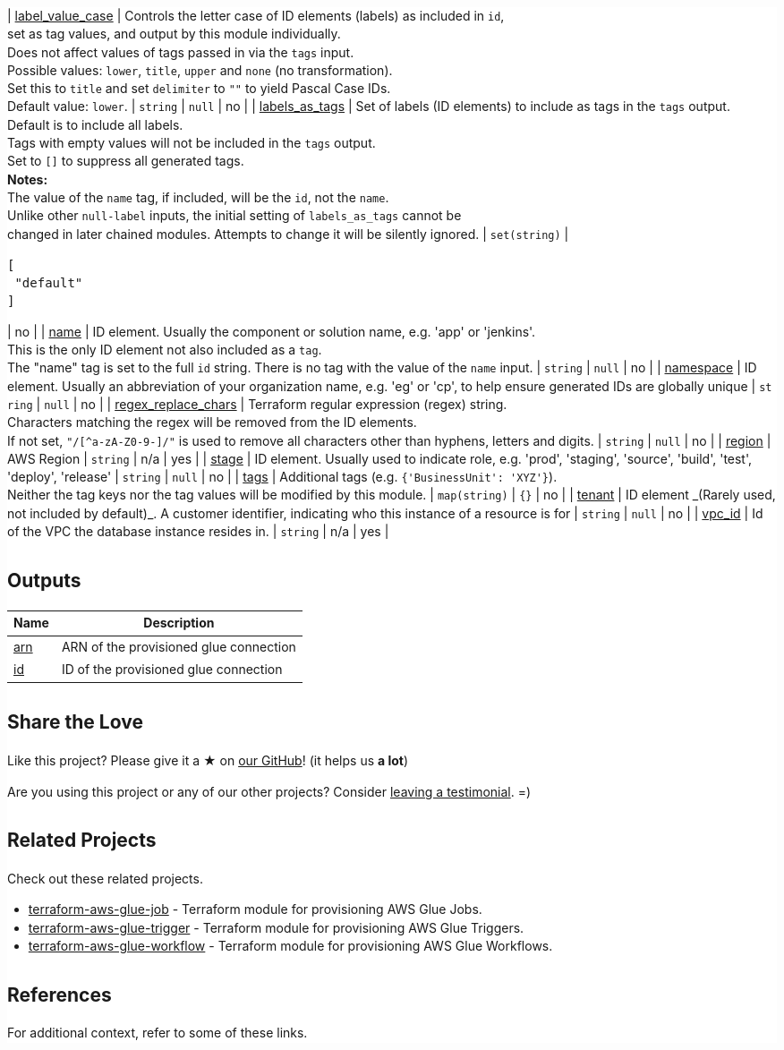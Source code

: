 | <a name="input_label_value_case"></a> [label\_value\_case](#input\_label\_value\_case) | Controls the letter case of ID elements (labels) as included in `id`,<br>set as tag values, and output by this module individually.<br>Does not affect values of tags passed in via the `tags` input.<br>Possible values: `lower`, `title`, `upper` and `none` (no transformation).<br>Set this to `title` and set `delimiter` to `""` to yield Pascal Case IDs.<br>Default value: `lower`. | `string` | `null` | no |
| <a name="input_labels_as_tags"></a> [labels\_as\_tags](#input\_labels\_as\_tags) | Set of labels (ID elements) to include as tags in the `tags` output.<br>Default is to include all labels.<br>Tags with empty values will not be included in the `tags` output.<br>Set to `[]` to suppress all generated tags.<br>**Notes:**<br>  The value of the `name` tag, if included, will be the `id`, not the `name`.<br>  Unlike other `null-label` inputs, the initial setting of `labels_as_tags` cannot be<br>  changed in later chained modules. Attempts to change it will be silently ignored. | `set(string)` | <pre>[<br>  "default"<br>]</pre> | no |
| <a name="input_name"></a> [name](#input\_name) | ID element. Usually the component or solution name, e.g. 'app' or 'jenkins'.<br>This is the only ID element not also included as a `tag`.<br>The "name" tag is set to the full `id` string. There is no tag with the value of the `name` input. | `string` | `null` | no |
| <a name="input_namespace"></a> [namespace](#input\_namespace) | ID element. Usually an abbreviation of your organization name, e.g. 'eg' or 'cp', to help ensure generated IDs are globally unique | `string` | `null` | no |
| <a name="input_regex_replace_chars"></a> [regex\_replace\_chars](#input\_regex\_replace\_chars) | Terraform regular expression (regex) string.<br>Characters matching the regex will be removed from the ID elements.<br>If not set, `"/[^a-zA-Z0-9-]/"` is used to remove all characters other than hyphens, letters and digits. | `string` | `null` | no |
| <a name="input_region"></a> [region](#input\_region) | AWS Region | `string` | n/a | yes |
| <a name="input_stage"></a> [stage](#input\_stage) | ID element. Usually used to indicate role, e.g. 'prod', 'staging', 'source', 'build', 'test', 'deploy', 'release' | `string` | `null` | no |
| <a name="input_tags"></a> [tags](#input\_tags) | Additional tags (e.g. `{'BusinessUnit': 'XYZ'}`).<br>Neither the tag keys nor the tag values will be modified by this module. | `map(string)` | `{}` | no |
| <a name="input_tenant"></a> [tenant](#input\_tenant) | ID element \_(Rarely used, not included by default)\_. A customer identifier, indicating who this instance of a resource is for | `string` | `null` | no |
| <a name="input_vpc_id"></a> [vpc\_id](#input\_vpc\_id) | Id of the VPC the database instance resides in. | `string` | n/a | yes |

## Outputs

| Name | Description |
|------|-------------|
| <a name="output_arn"></a> [arn](#output\_arn) | ARN of the provisioned glue connection |
| <a name="output_id"></a> [id](#output\_id) | ID of the provisioned glue connection |




## Share the Love

Like this project? Please give it a ★ on [our GitHub](https://github.com/https://github.com/cloudposse/terraform-aws-glue-connection)! (it helps us **a lot**)

Are you using this project or any of our other projects? Consider [leaving a testimonial][testimonial]. =)



## Related Projects

Check out these related projects.

- [terraform-aws-glue-job](https://github.com/cloudposse/terraform-aws-glue-job) - Terraform module for provisioning AWS Glue Jobs.
- [terraform-aws-glue-trigger](https://github.com/cloudposse/terraform-aws-glue-trigger) - Terraform module for provisioning AWS Glue Triggers.
- [terraform-aws-glue-workflow](https://github.com/cloudposse/terraform-aws-glue-workflow) - Terraform module for provisioning AWS Glue Workflows.


## References

For additional context, refer to some of these links.


  [osterman_homepage]: https://github.com/osterman
  [osterman_avatar]: https://img.cloudposse.com/150x150/https://github.com/osterman.png
  [r351574nc3_homepage]: https://github.com/r351574nc3
  [r351574nc3_avatar]: https://img.cloudposse.com/150x150/https://github.com/r351574nc3.png
  [logo]: https://cloudposse.com/logo-300x69.svg
  [docs]: https://cpco.io/docs?utm_source=github&utm_medium=readme&utm_campaign=https://github.com/cloudposse/terraform-aws-glue-connection&utm_content=docs
  [website]: https://cpco.io/homepage?utm_source=github&utm_medium=readme&utm_campaign=https://github.com/cloudposse/terraform-aws-glue-connection&utm_content=website
  [github]: https://cpco.io/github?utm_source=github&utm_medium=readme&utm_campaign=https://github.com/cloudposse/terraform-aws-glue-connection&utm_content=github
  [jobs]: https://cpco.io/jobs?utm_source=github&utm_medium=readme&utm_campaign=https://github.com/cloudposse/terraform-aws-glue-connection&utm_content=jobs
  [hire]: https://cpco.io/hire?utm_source=github&utm_medium=readme&utm_campaign=https://github.com/cloudposse/terraform-aws-glue-connection&utm_content=hire
  [slack]: https://cpco.io/slack?utm_source=github&utm_medium=readme&utm_campaign=https://github.com/cloudposse/terraform-aws-glue-connection&utm_content=slack
  [linkedin]: https://cpco.io/linkedin?utm_source=github&utm_medium=readme&utm_campaign=https://github.com/cloudposse/terraform-aws-glue-connection&utm_content=linkedin
  [twitter]: https://cpco.io/twitter?utm_source=github&utm_medium=readme&utm_campaign=https://github.com/cloudposse/terraform-aws-glue-connection&utm_content=twitter
  [testimonial]: https://cpco.io/leave-testimonial?utm_source=github&utm_medium=readme&utm_campaign=https://github.com/cloudposse/terraform-aws-glue-connection&utm_content=testimonial
  [office_hours]: https://cloudposse.com/office-hours?utm_source=github&utm_medium=readme&utm_campaign=https://github.com/cloudposse/terraform-aws-glue-connection&utm_content=office_hours
  [newsletter]: https://cpco.io/newsletter?utm_source=github&utm_medium=readme&utm_campaign=https://github.com/cloudposse/terraform-aws-glue-connection&utm_content=newsletter
  [discourse]: https://ask.sweetops.com/?utm_source=github&utm_medium=readme&utm_campaign=https://github.com/cloudposse/terraform-aws-glue-connection&utm_content=discourse
  [email]: https://cpco.io/email?utm_source=github&utm_medium=readme&utm_campaign=https://github.com/cloudposse/terraform-aws-glue-connection&utm_content=email
  [commercial_support]: https://cpco.io/commercial-support?utm_source=github&utm_medium=readme&utm_campaign=https://github.com/cloudposse/terraform-aws-glue-connection&utm_content=commercial_support
  [we_love_open_source]: https://cpco.io/we-love-open-source?utm_source=github&utm_medium=readme&utm_campaign=https://github.com/cloudposse/terraform-aws-glue-connection&utm_content=we_love_open_source
  [terraform_modules]: https://cpco.io/terraform-modules?utm_source=github&utm_medium=readme&utm_campaign=https://github.com/cloudposse/terraform-aws-glue-connection&utm_content=terraform_modules
  [readme_header_img]: https://cloudposse.com/readme/header/img
  [readme_header_link]: https://cloudposse.com/readme/header/link?utm_source=github&utm_medium=readme&utm_campaign=https://github.com/cloudposse/terraform-aws-glue-connection&utm_content=readme_header_link
  [readme_footer_img]: https://cloudposse.com/readme/footer/img
  [readme_footer_link]: https://cloudposse.com/readme/footer/link?utm_source=github&utm_medium=readme&utm_campaign=https://github.com/cloudposse/terraform-aws-glue-connection&utm_content=readme_footer_link
  [readme_commercial_support_img]: https://cloudposse.com/readme/commercial-support/img
  [readme_commercial_support_link]: https://cloudposse.com/readme/commercial-support/link?utm_source=github&utm_medium=readme&utm_campaign=https://github.com/cloudposse/terraform-aws-glue-connection&utm_content=readme_commercial_support_link
  [share_twitter]: https://twitter.com/intent/tweet/?text=terraform-aws-glue-connection&url=https://github.com/https://github.com/cloudposse/terraform-aws-glue-connection
  [share_linkedin]: https://www.linkedin.com/shareArticle?mini=true&title=terraform-aws-glue-connection&url=https://github.com/https://github.com/cloudposse/terraform-aws-glue-connection
  [share_reddit]: https://reddit.com/submit/?url=https://github.com/https://github.com/cloudposse/terraform-aws-glue-connection
  [share_facebook]: https://facebook.com/sharer/sharer.php?u=https://github.com/https://github.com/cloudposse/terraform-aws-glue-connection
  [share_googleplus]: https://plus.google.com/share?url=https://github.com/https://github.com/cloudposse/terraform-aws-glue-connection
  [share_email]: mailto:?subject=terraform-aws-glue-connection&body=https://github.com/https://github.com/cloudposse/terraform-aws-glue-connection
  [beacon]: https://ga-beacon.cloudposse.com/UA-76589703-4/https://github.com/cloudposse/terraform-aws-glue-connection?pixel&cs=github&cm=readme&an=terraform-aws-glue-connection